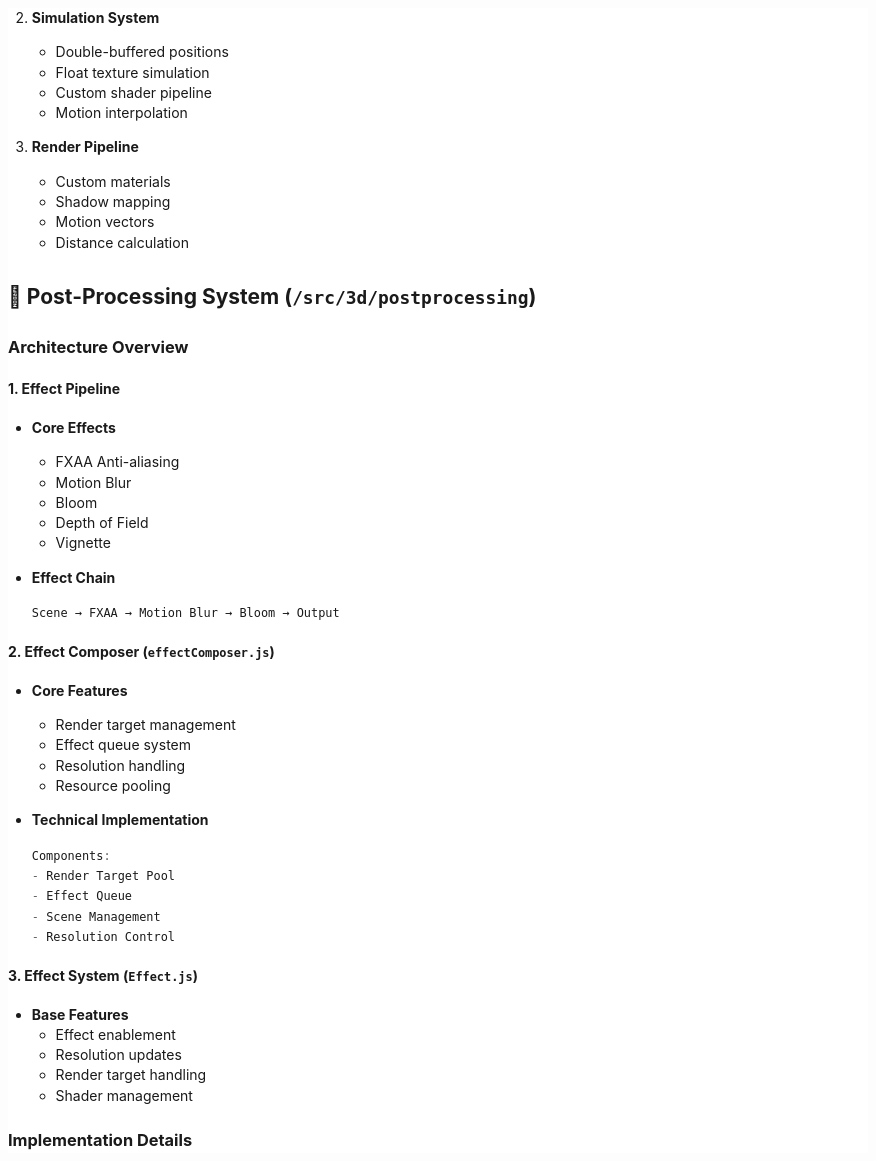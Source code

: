 2. **Simulation System**
   - Double-buffered positions
   - Float texture simulation
   - Custom shader pipeline
   - Motion interpolation

3. **Render Pipeline**
   - Custom materials
   - Shadow mapping
   - Motion vectors
   - Distance calculation

## 🎨 Post-Processing System (`/src/3d/postprocessing`)

### Architecture Overview

#### 1. Effect Pipeline
- **Core Effects**
  - FXAA Anti-aliasing
  - Motion Blur
  - Bloom
  - Depth of Field
  - Vignette

- **Effect Chain**
  ```
  Scene → FXAA → Motion Blur → Bloom → Output
  ```

#### 2. Effect Composer (`effectComposer.js`)
- **Core Features**
  - Render target management
  - Effect queue system
  - Resolution handling
  - Resource pooling

- **Technical Implementation**
  ```javascript
  Components:
  - Render Target Pool
  - Effect Queue
  - Scene Management
  - Resolution Control
  ```

#### 3. Effect System (`Effect.js`)
- **Base Features**
  - Effect enablement
  - Resolution updates
  - Render target handling
  - Shader management

### Implementation Details

